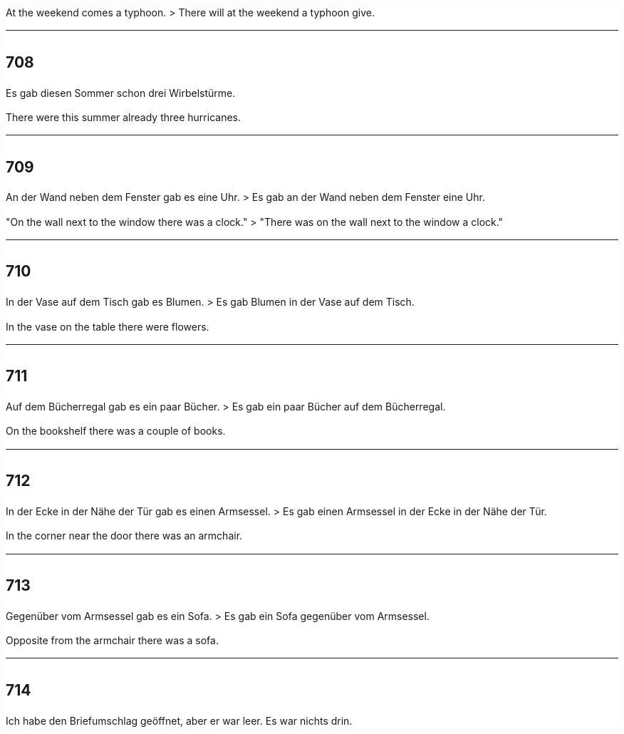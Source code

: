 At the weekend comes a typhoon. > There will at the weekend a typhoon give.

---

## 708
Es gab diesen Sommer schon drei Wirbelstürme. 


There were this summer already three hurricanes.

---

## 709
An der Wand neben dem Fenster gab es eine Uhr. > Es gab an der Wand neben dem Fenster eine Uhr. 


"On the wall next to the window there was a clock." > "There was on the wall next to the window a clock."

---

## 710
In der Vase auf dem Tisch gab es Blumen. > Es gab Blumen in der Vase auf dem Tisch. 


In the vase on the table there were flowers.

---

## 711
Auf dem Bücherregal gab es ein paar Bücher. > Es gab ein paar Bücher auf dem Bücherregal. 


On the bookshelf there was a couple of books.

---

## 712
In der Ecke in der Nähe der Tür gab es einen Armsessel. > Es gab einen Armsessel in der Ecke in der Nähe der Tür. 


In the corner near the door there was an armchair.

---

## 713
Gegenüber vom Armsessel gab es ein Sofa. > Es gab ein Sofa gegenüber vom Armsessel. 


Opposite from the armchair there was a sofa.

---

## 714
Ich habe den Briefumschlag geöffnet, aber er war leer. Es war nichts drin. 

